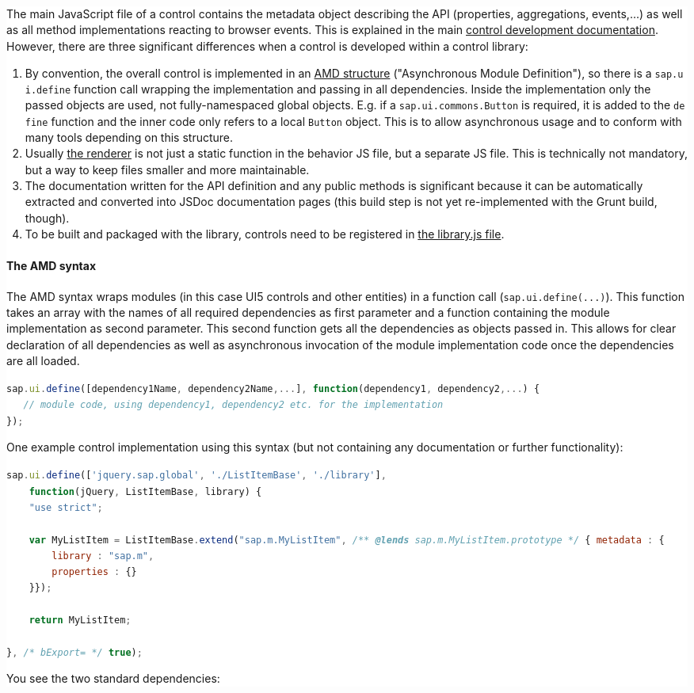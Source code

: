 The main JavaScript file of a control contains the metadata object describing the API (properties, aggregations, events,...) as well as all method implementations reacting to browser events. This is explained in the main [control development documentation](https://openui5.hana.ondemand.com/#docs/guide/91f1703b6f4d1014b6dd926db0e91070.html). However, there are three significant differences when a control is developed within a control library:

1.  By convention, the overall control is implemented in an [AMD structure](http://requirejs.org/docs/whyamd.html) ("Asynchronous Module Definition"), so there is a `sap.ui.define` function call wrapping the implementation and passing in all dependencies. Inside the implementation only the passed objects are used, not fully-namespaced global objects. E.g. if a `sap.ui.commons.Button` is required, it is added to the `define` function and the inner code only refers to a local `Button` object. This is to allow asynchronous usage and to conform with many tools depending on this structure.
2.  Usually [the renderer](#the-control-renderer) is not just a static function in the behavior JS file, but a separate JS file. This is technically not mandatory, but a way to keep files smaller and more maintainable.
3.  The documentation written for the API definition and any public methods is significant because it can be automatically extracted and converted into JSDoc documentation pages (this build step is not yet re-implemented with the Grunt build, though).
4.  To be built and packaged with the library, controls need to be registered in [the library.js file](#libraryjs-file).

#### The AMD syntax

The AMD syntax wraps modules (in this case UI5 controls and other entities) in a function call (`sap.ui.define(...)`). This function takes an array with the names of all required dependencies as first parameter and a function containing the module implementation as second parameter. This second function gets all the dependencies as objects passed in. This allows for clear declaration of all dependencies as well as asynchronous invocation of the module implementation code once the dependencies are all loaded.
```js
sap.ui.define([dependency1Name, dependency2Name,...], function(dependency1, dependency2,...) {
   // module code, using dependency1, dependency2 etc. for the implementation
});
```

One example control implementation using this syntax (but not containing any documentation or further functionality):
```js
sap.ui.define(['jquery.sap.global', './ListItemBase', './library'],
	function(jQuery, ListItemBase, library) {
	"use strict";

	var MyListItem = ListItemBase.extend("sap.m.MyListItem", /** @lends sap.m.MyListItem.prototype */ { metadata : {
		library : "sap.m",
		properties : {}
	}});

	return MyListItem;

}, /* bExport= */ true);
```

You see the two standard dependencies:
